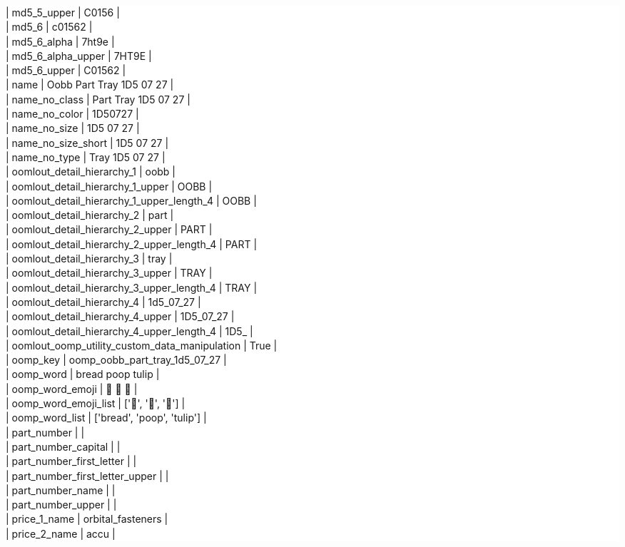 | md5_5_upper | C0156 |  
| md5_6 | c01562 |  
| md5_6_alpha | 7ht9e |  
| md5_6_alpha_upper | 7HT9E |  
| md5_6_upper | C01562 |  
| name | Oobb Part Tray 1D5 07 27 |  
| name_no_class | Part Tray 1D5 07 27 |  
| name_no_color | 1D50727 |  
| name_no_size | 1D5 07 27 |  
| name_no_size_short | 1D5 07 27 |  
| name_no_type | Tray 1D5 07 27 |  
| oomlout_detail_hierarchy_1 | oobb |  
| oomlout_detail_hierarchy_1_upper | OOBB |  
| oomlout_detail_hierarchy_1_upper_length_4 | OOBB |  
| oomlout_detail_hierarchy_2 | part |  
| oomlout_detail_hierarchy_2_upper | PART |  
| oomlout_detail_hierarchy_2_upper_length_4 | PART |  
| oomlout_detail_hierarchy_3 | tray |  
| oomlout_detail_hierarchy_3_upper | TRAY |  
| oomlout_detail_hierarchy_3_upper_length_4 | TRAY |  
| oomlout_detail_hierarchy_4 | 1d5_07_27 |  
| oomlout_detail_hierarchy_4_upper | 1D5_07_27 |  
| oomlout_detail_hierarchy_4_upper_length_4 | 1D5_ |  
| oomlout_oomp_utility_custom_data_manipulation | True |  
| oomp_key | oomp_oobb_part_tray_1d5_07_27 |  
| oomp_word | bread poop tulip |  
| oomp_word_emoji | :bread: :poop: :tulip: |  
| oomp_word_emoji_list | [':bread:', ':poop:', ':tulip:'] |  
| oomp_word_list | ['bread', 'poop', 'tulip'] |  
| part_number |  |  
| part_number_capital |  |  
| part_number_first_letter |  |  
| part_number_first_letter_upper |  |  
| part_number_name |  |  
| part_number_upper |  |  
| price_1_name | orbital_fasteners |  
| price_2_name | accu |  